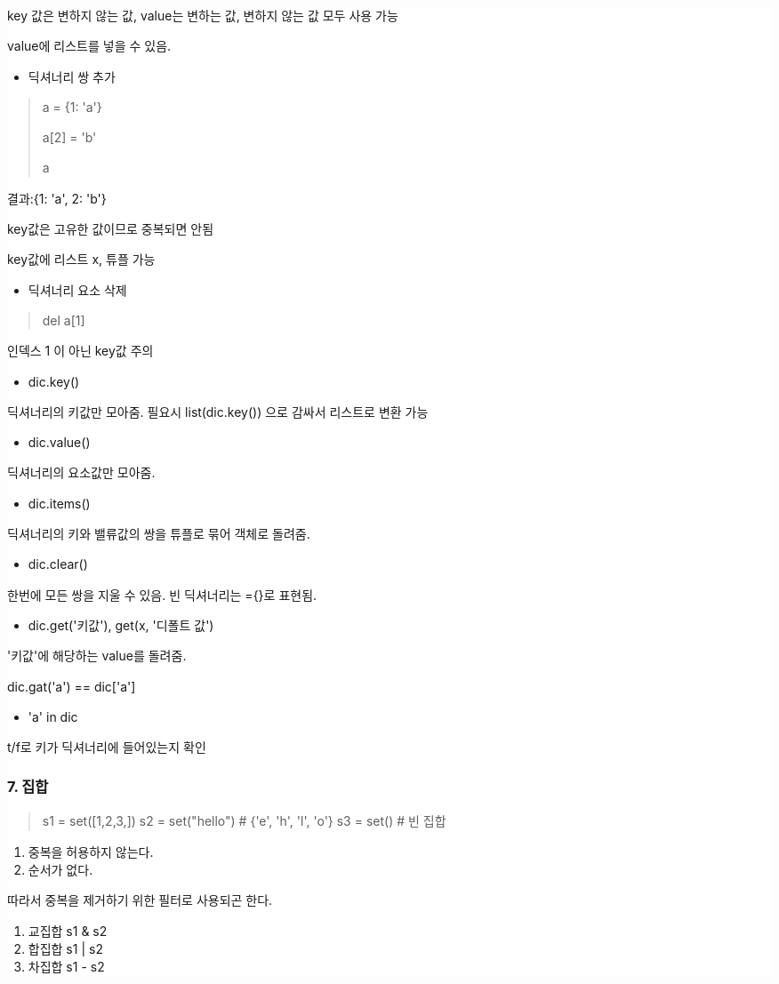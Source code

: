 key 값은 변하지 않는 값, value는 변하는 값, 변하지 않는 값 모두 사용 가능

value에 리스트를 넣을 수 있음.

* 딕셔너리 쌍 추가
> a = {1: 'a'}
> 
> a[2] = 'b'
> 
> a

결과:{1: 'a', 2: 'b'}

key값은 고유한 값이므로 중복되면 안됨

key값에 리스트 x, 튜플 가능

* 딕셔너리 요소 삭제
> del a[1]

인덱스 1 이 아닌 key값 주의

* dic.key()

딕셔너리의 키값만 모아줌. 필요시 list(dic.key()) 으로 감싸서 리스트로 변환 가능

* dic.value()

딕셔너리의 요소값만 모아줌.

* dic.items()

딕셔너리의 키와 밸류값의 쌍을 튜플로 묶어 객체로 돌려줌. 

* dic.clear()

한번에 모든 쌍을 지울 수 있음. 빈 딕셔너리는 ={}로 표현됨.

* dic.get('키값'), get(x, '디폴트 값')

'키값'에 해당하는 value를 돌려줌.

dic.gat('a') == dic['a']

* 'a' in dic

t/f로 키가 딕셔너리에 들어있는지 확인

### 7. 집합
> s1 = set([1,2,3,])
> s2 = set("hello") # {'e', 'h', 'l', 'o'}
> s3 = set() # 빈 집합

1. 중복을 허용하지 않는다.
2. 순서가 없다.

따라서 중복을 제거하기 위한 필터로 사용되곤 한다.

1. 교집합 s1 & s2
2. 합집합 s1 | s2
3. 차집합 s1 - s2
